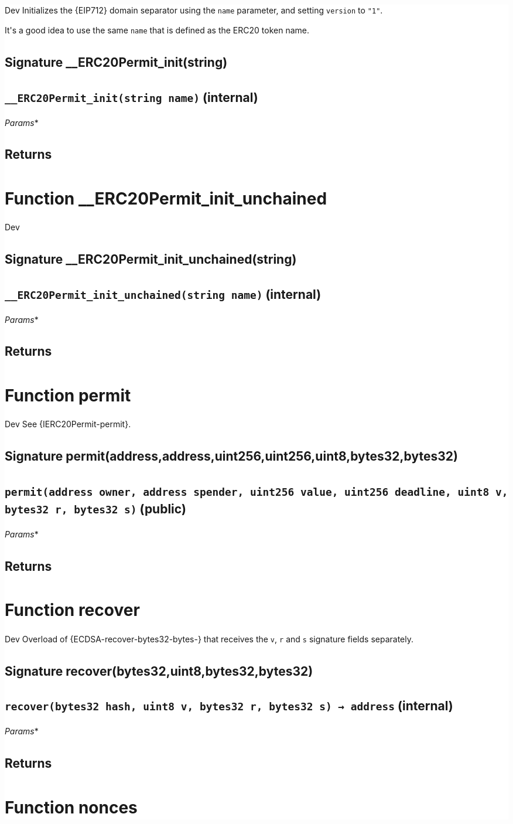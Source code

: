 Dev Initializes the {EIP712} domain separator using the `name` parameter, and setting `version` to `"1"`.

It's a good idea to use the same `name` that is defined as the ERC20 token name.
## Signature __ERC20Permit_init(string)
## `__ERC20Permit_init(string name)` (internal)
*Params**

**Returns**
-----
# Function __ERC20Permit_init_unchained

Dev 
## Signature __ERC20Permit_init_unchained(string)
## `__ERC20Permit_init_unchained(string name)` (internal)
*Params**

**Returns**
-----
# Function permit

Dev See {IERC20Permit-permit}.
## Signature permit(address,address,uint256,uint256,uint8,bytes32,bytes32)
## `permit(address owner, address spender, uint256 value, uint256 deadline, uint8 v, bytes32 r, bytes32 s)` (public)
*Params**

**Returns**
-----
# Function recover

Dev Overload of {ECDSA-recover-bytes32-bytes-} that receives the `v`,
`r` and `s` signature fields separately.
## Signature recover(bytes32,uint8,bytes32,bytes32)
## `recover(bytes32 hash, uint8 v, bytes32 r, bytes32 s) → address` (internal)
*Params**

**Returns**
-----
# Function nonces
